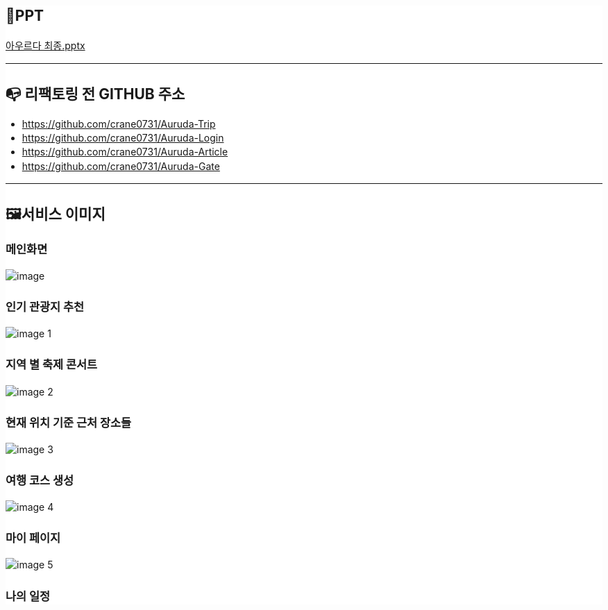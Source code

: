 
## 📄PPT


[아우르다 최종.pptx](https://github.com/user-attachments/files/21661351/default.pptx)

---

## 📭 리팩토링 전 GITHUB 주소

- https://github.com/crane0731/Auruda-Trip
- https://github.com/crane0731/Auruda-Login
- https://github.com/crane0731/Auruda-Article
- https://github.com/crane0731/Auruda-Gate

---

## 🖼️서비스 이미지

### 메인화면

<img width="2250" height="1221" alt="image" src="https://github.com/user-attachments/assets/581b6d8b-3d15-4230-8c19-974d8e1891c8" />


### 인기 관광지 추천

<img width="2321" height="1069" alt="image 1" src="https://github.com/user-attachments/assets/a443ac00-d8b5-4f2f-87ed-9d3b65f6fadf" />


### 지역 별 축제 콘서트

<img width="2252" height="1065" alt="image 2" src="https://github.com/user-attachments/assets/8bcebc79-7d6a-46ca-8382-88ace78d9aa6" />


### 현재 위치 기준 근처 장소들

<img width="2353" height="1090" alt="image 3" src="https://github.com/user-attachments/assets/2337b258-dc24-4946-b1e8-ca35c9d0accb" />


### 여행 코스 생성

<img width="2079" height="1091" alt="image 4" src="https://github.com/user-attachments/assets/a9bf161d-1a47-4ba7-b1d8-f2e7fb8ccff1" />


### 마이 페이지

<img width="2042" height="1075" alt="image 5" src="https://github.com/user-attachments/assets/74cfbd43-9fc8-4841-8434-6ba8d235cae4" />


### 나의 일정
